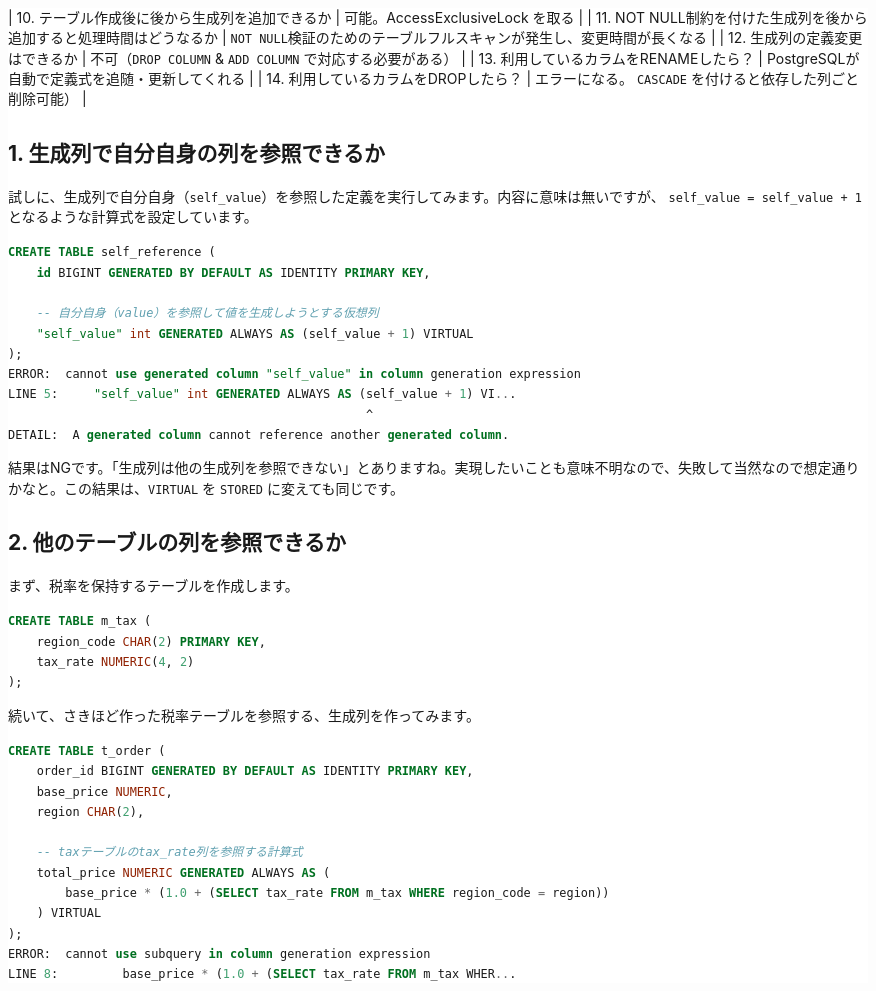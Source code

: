 | 10. テーブル作成後に後から生成列を追加できるか | 可能。AccessExclusiveLock を取る |
| 11. NOT NULL制約を付けた生成列を後から追加すると処理時間はどうなるか | `NOT NULL`検証のためのテーブルフルスキャンが発生し、変更時間が長くなる |
| 12. 生成列の定義変更はできるか | 不可（`DROP COLUMN` & `ADD COLUMN` で対応する必要がある） |
| 13. 利用しているカラムをRENAMEしたら？ | PostgreSQLが自動で定義式を追随・更新してくれる |
| 14. 利用しているカラムをDROPしたら？ | エラーになる。 `CASCADE` を付けると依存した列ごと削除可能） |

## 1. 生成列で自分自身の列を参照できるか

試しに、生成列で自分自身（`self_value`）を参照した定義を実行してみます。内容に意味は無いですが、 `self_value = self_value + 1` となるような計算式を設定しています。

```sql
CREATE TABLE self_reference (
    id BIGINT GENERATED BY DEFAULT AS IDENTITY PRIMARY KEY,

    -- 自分自身（value）を参照して値を生成しようとする仮想列
    "self_value" int GENERATED ALWAYS AS (self_value + 1) VIRTUAL
);
ERROR:  cannot use generated column "self_value" in column generation expression
LINE 5:     "self_value" int GENERATED ALWAYS AS (self_value + 1) VI...
                                                  ^
DETAIL:  A generated column cannot reference another generated column.
```

結果はNGです。「生成列は他の生成列を参照できない」とありますね。実現したいことも意味不明なので、失敗して当然なので想定通りかなと。この結果は、`VIRTUAL` を `STORED` に変えても同じです。

## 2. 他のテーブルの列を参照できるか

まず、税率を保持するテーブルを作成します。

```sql
CREATE TABLE m_tax (
    region_code CHAR(2) PRIMARY KEY,
    tax_rate NUMERIC(4, 2)
);
```

続いて、さきほど作った税率テーブルを参照する、生成列を作ってみます。

```sql
CREATE TABLE t_order (
    order_id BIGINT GENERATED BY DEFAULT AS IDENTITY PRIMARY KEY,
    base_price NUMERIC,
    region CHAR(2),

    -- taxテーブルのtax_rate列を参照する計算式
    total_price NUMERIC GENERATED ALWAYS AS (
        base_price * (1.0 + (SELECT tax_rate FROM m_tax WHERE region_code = region))
    ) VIRTUAL
);
ERROR:  cannot use subquery in column generation expression
LINE 8:         base_price * (1.0 + (SELECT tax_rate FROM m_tax WHER...
```
